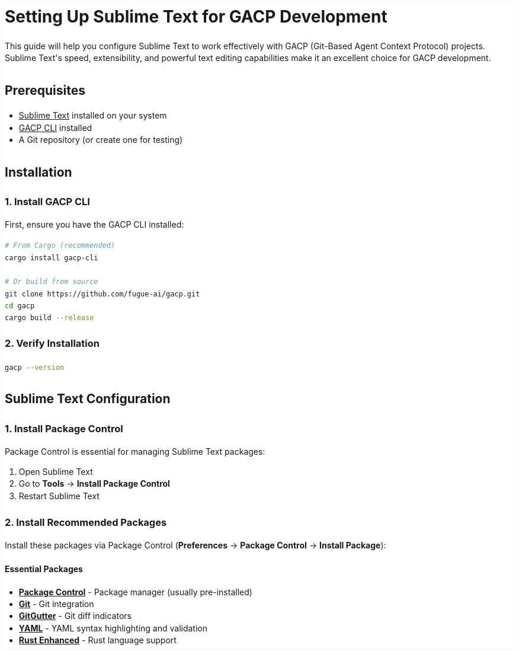 # Setting Up Sublime Text for GACP Development

This guide will help you configure Sublime Text to work effectively with GACP (Git-Based Agent Context Protocol) projects. Sublime Text's speed, extensibility, and powerful text editing capabilities make it an excellent choice for GACP development.

## Prerequisites

- [Sublime Text](https://www.sublimetext.com/) installed on your system
- [GACP CLI](../README.md#installation) installed
- A Git repository (or create one for testing)

## Installation

### 1. Install GACP CLI

First, ensure you have the GACP CLI installed:

```bash
# From Cargo (recommended)
cargo install gacp-cli

# Or build from source
git clone https://github.com/fugue-ai/gacp.git
cd gacp
cargo build --release
```

### 2. Verify Installation

```bash
gacp --version
```

## Sublime Text Configuration

### 1. Install Package Control

Package Control is essential for managing Sublime Text packages:

1. Open Sublime Text
2. Go to **Tools** → **Install Package Control**
3. Restart Sublime Text

### 2. Install Recommended Packages

Install these packages via Package Control (**Preferences** → **Package Control** → **Install Package**):

#### Essential Packages
- **[Package Control](https://packagecontrol.io/packages/Package%20Control)** - Package manager (usually pre-installed)
- **[Git](https://packagecontrol.io/packages/Git)** - Git integration
- **[GitGutter](https://packagecontrol.io/packages/GitGutter)** - Git diff indicators
- **[YAML](https://packagecontrol.io/packages/YAML)** - YAML syntax highlighting and validation
- **[Rust Enhanced](https://packagecontrol.io/packages/Rust%20Enhanced)** - Rust language support
